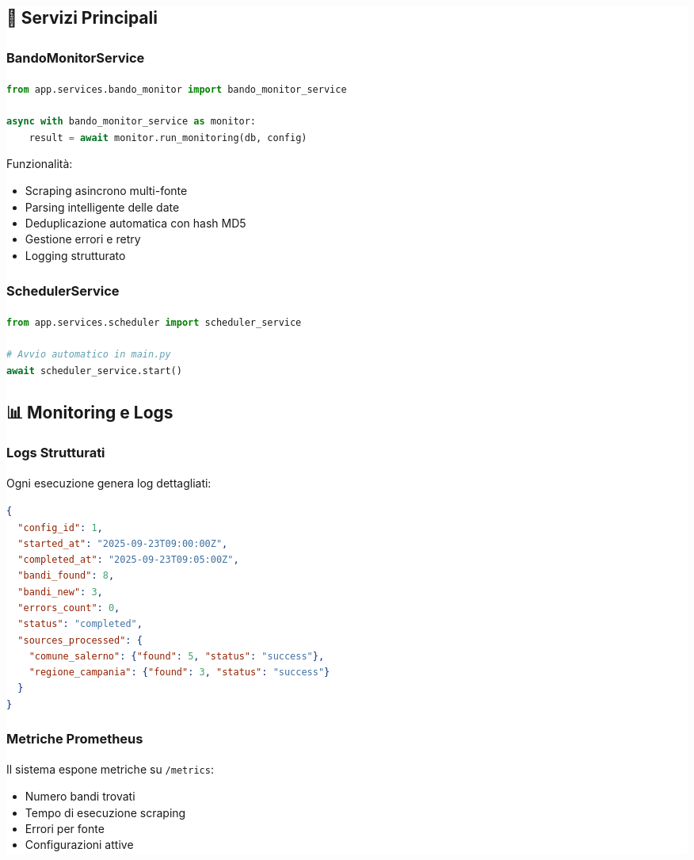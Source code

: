## 🔧 Servizi Principali

### BandoMonitorService
```python
from app.services.bando_monitor import bando_monitor_service

async with bando_monitor_service as monitor:
    result = await monitor.run_monitoring(db, config)
```

Funzionalità:
- Scraping asincrono multi-fonte
- Parsing intelligente delle date
- Deduplicazione automatica con hash MD5
- Gestione errori e retry
- Logging strutturato

### SchedulerService
```python
from app.services.scheduler import scheduler_service

# Avvio automatico in main.py
await scheduler_service.start()
```

## 📊 Monitoring e Logs

### Logs Strutturati
Ogni esecuzione genera log dettagliati:
```json
{
  "config_id": 1,
  "started_at": "2025-09-23T09:00:00Z",
  "completed_at": "2025-09-23T09:05:00Z", 
  "bandi_found": 8,
  "bandi_new": 3,
  "errors_count": 0,
  "status": "completed",
  "sources_processed": {
    "comune_salerno": {"found": 5, "status": "success"},
    "regione_campania": {"found": 3, "status": "success"}
  }
}
```

### Metriche Prometheus
Il sistema espone metriche su `/metrics`:
- Numero bandi trovati
- Tempo di esecuzione scraping
- Errori per fonte
- Configurazioni attive
